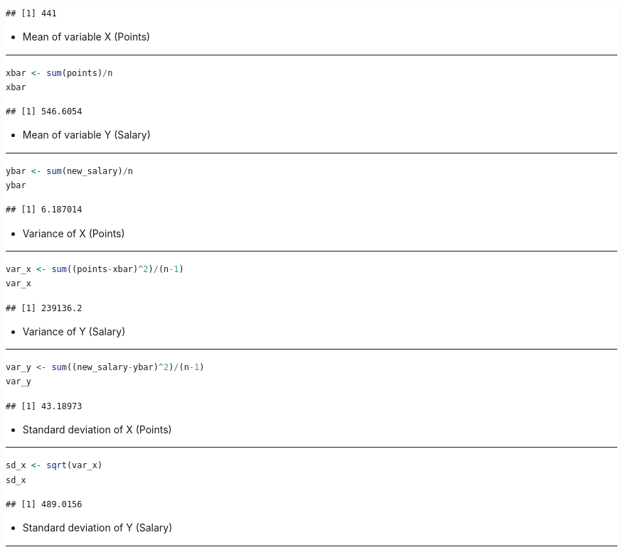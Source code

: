     ## [1] 441

+ Mean of variable X (Points)
-----------------------------

``` r
xbar <- sum(points)/n
xbar
```

    ## [1] 546.6054

+ Mean of variable Y (Salary)
-----------------------------

``` r
ybar <- sum(new_salary)/n
ybar
```

    ## [1] 6.187014

+ Variance of X (Points)
------------------------

``` r
var_x <- sum((points-xbar)^2)/(n-1)
var_x
```

    ## [1] 239136.2

+ Variance of Y (Salary)
------------------------

``` r
var_y <- sum((new_salary-ybar)^2)/(n-1)
var_y
```

    ## [1] 43.18973

+ Standard deviation of X (Points)
----------------------------------

``` r
sd_x <- sqrt(var_x)
sd_x
```

    ## [1] 489.0156

+ Standard deviation of Y (Salary)
----------------------------------
